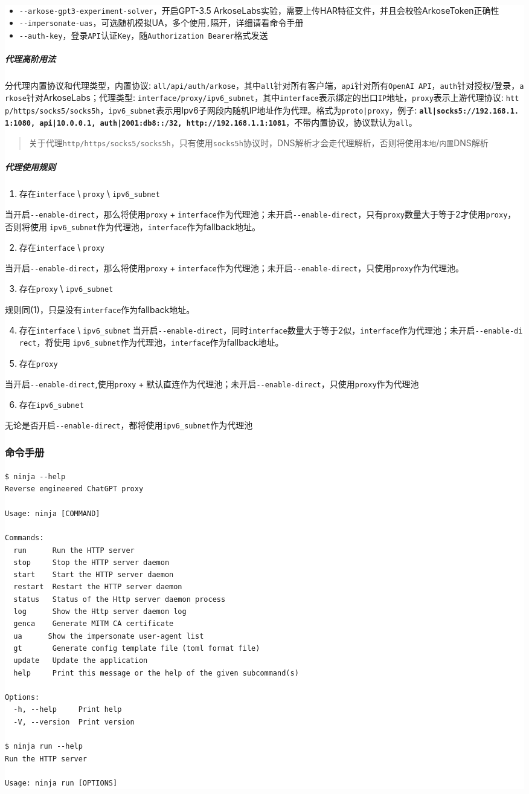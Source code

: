 - `--arkose-gpt3-experiment-solver`，开启GPT-3.5 ArkoseLabs实验，需要上传HAR特征文件，并且会校验ArkoseToken正确性
- `--impersonate-uas`，可选随机模拟UA，多个使用`,`隔开，详细请看命令手册
- `--auth-key`，登录`API`认证`Key`，随`Authorization Bearer`格式发送

##### 代理高阶用法

分代理内置协议和代理类型，内置协议: `all/api/auth/arkose`，其中`all`针对所有客户端，`api`针对所有`OpenAI API`，`auth`针对授权/登录，`arkose`针对ArkoseLabs；代理类型: `interface/proxy/ipv6_subnet`，其中`interface`表示绑定的出口`IP`地址，`proxy`表示上游代理协议: `http/https/socks5/socks5h`，`ipv6_subnet`表示用Ipv6子网段内随机IP地址作为代理。格式为`proto|proxy`，例子: **`all|socks5://192.168.1.1:1080, api|10.0.0.1, auth|2001:db8::/32, http://192.168.1.1:1081`**，不带内置协议，协议默认为`all`。

> 关于代理`http/https/socks5/socks5h`，只有使用`socks5h`协议时，DNS解析才会走代理解析，否则将使用`本地`/`内置`DNS解析

##### 代理使用规则

1) 存在`interface` \ `proxy` \ `ipv6_subnet`

当开启`--enable-direct`，那么将使用`proxy` + `interface`作为代理池；未开启`--enable-direct`，只有`proxy`数量大于等于2才使用`proxy`，否则将使用 `ipv6_subnet`作为代理池，`interface`作为fallback地址。

2) 存在`interface` \ `proxy`

当开启`--enable-direct`，那么将使用`proxy` + `interface`作为代理池；未开启`--enable-direct`，只使用`proxy`作为代理池。
  
3) 存在`proxy` \ `ipv6_subnet`

规则同(1)，只是没有`interface`作为fallback地址。

4) 存在`interface` \ `ipv6_subnet`
当开启`--enable-direct`，同时`interface`数量大于等于2似，`interface`作为代理池；未开启`--enable-direct`，将使用 `ipv6_subnet`作为代理池，`interface`作为fallback地址。

5) 存在`proxy`

当开启`--enable-direct`,使用`proxy` + 默认直连作为代理池；未开启`--enable-direct`，只使用`proxy`作为代理池

6) 存在`ipv6_subnet`

无论是否开启`--enable-direct`，都将使用`ipv6_subnet`作为代理池

### 命令手册

```shell
$ ninja --help
Reverse engineered ChatGPT proxy

Usage: ninja [COMMAND]

Commands:
  run      Run the HTTP server
  stop     Stop the HTTP server daemon
  start    Start the HTTP server daemon
  restart  Restart the HTTP server daemon
  status   Status of the Http server daemon process
  log      Show the Http server daemon log
  genca    Generate MITM CA certificate
  ua      Show the impersonate user-agent list
  gt       Generate config template file (toml format file)
  update   Update the application
  help     Print this message or the help of the given subcommand(s)

Options:
  -h, --help     Print help
  -V, --version  Print version

$ ninja run --help
Run the HTTP server

Usage: ninja run [OPTIONS]

```